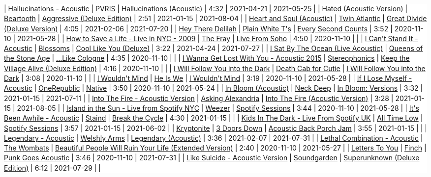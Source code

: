 | [Hallucinations - Acoustic](https://open.spotify.com/track/7eb8es1eZwGNCgm6BDU8Xh) | [PVRIS](https://open.spotify.com/artist/6oFs3qk4VepIVFdoD4jmsy) | [Hallucinations (Acoustic)](https://open.spotify.com/album/5cnqUc5bSTwqAFqfp7xpfY) | 4:32 | 2021-04-21 | 2021-05-25 |
| [Hated (Acoustic Version)](https://open.spotify.com/track/0PHrdruYGBzeOZH43A9QG8) | [Beartooth](https://open.spotify.com/artist/6vwjIs0tbIiseJMR3pqwiL) | [Aggressive (Deluxe Edition)](https://open.spotify.com/album/6NNxeJZ1h3J2wIzolVNlx1) | 2:51 | 2021-01-15 | 2021-08-04 |
| [Heart and Soul (Acoustic)](https://open.spotify.com/track/0BIjDnRM8BKv33GVztgyIl) | [Twin Atlantic](https://open.spotify.com/artist/4A9xtvezlouTD7H0kyUje9) | [Great Divide (Deluxe Version)](https://open.spotify.com/album/6XXVbBty3sMrakjzhql9Pz) | 4:05 | 2021-02-06 | 2021-07-20 |
| [Hey There Delilah](https://open.spotify.com/track/0xM88xobymkMgg46MStfnV) | [Plain White T's](https://open.spotify.com/artist/1g1yxsNVPhMUl9GrMjEb2o) | [Every Second Counts](https://open.spotify.com/album/5UdU4dmcRw1TG3oVZf9ZvT) | 3:52 | 2020-11-10 | 2021-05-28 |
| [How to Save a Life - Live in NYC - 2009](https://open.spotify.com/track/3OPVsn0Dk3s8vWhXxnK35p) | [The Fray](https://open.spotify.com/artist/0zOcE3mg9nS6l3yxt1Y0bK) | [Live From Soho](https://open.spotify.com/album/0abkVfZF9JpWbHA1Cm2Jgq) | 4:50 | 2020-11-10 |  |
| [I Can't Stand It - Acoustic](https://open.spotify.com/track/2QgoSgNAeaN0GBNq7qNSaL) | [Blossoms](https://open.spotify.com/artist/22RISwgVJyZu9lpqAcv1F5) | [Cool Like You (Deluxe)](https://open.spotify.com/album/0yO5Mwu2oDdGbeRFpAaBGa) | 3:22 | 2021-04-24 | 2021-07-27 |
| [I Sat By The Ocean (Live Acoustic)](https://open.spotify.com/track/2un2p1mSIu4Tvt8pSuO9kw) | [Queens of the Stone Age](https://open.spotify.com/artist/4pejUc4iciQfgdX6OKulQn) | [...Like Cologne](https://open.spotify.com/album/4JYG2AVtZGSVKREL8REdzu) | 4:35 | 2020-11-10 |  |
| [I Wanna Get Lost With You - Acoustic 2015](https://open.spotify.com/track/4rhGVkQaa29ZtWy4M9cbRw) | [Stereophonics](https://open.spotify.com/artist/21UJ7PRWb3Etgsu99f8yo8) | [Keep the Village Alive (Deluxe Edition)](https://open.spotify.com/album/5S7SW1LDkaCz3zCJI3Cbhn) | 4:16 | 2020-11-10 |  |
| [I Will Follow You into the Dark](https://open.spotify.com/track/60D6xokLERFpsLMW6RwIKy) | [Death Cab for Cutie](https://open.spotify.com/artist/0YrtvWJMgSdVrk3SfNjTbx) | [I Will Follow You into the Dark](https://open.spotify.com/album/51YRSuzr45Jue0ycibDLwa) | 3:08 | 2020-11-10 |  |
| [I Wouldn't Mind](https://open.spotify.com/track/0LeuWbFlcDkgs2qJ2oigCR) | [He Is We](https://open.spotify.com/artist/6yFbpXlBH8XHVQGjUPUvKU) | [I Wouldn't Mind](https://open.spotify.com/album/1IPL5L4a5tpZR3kEHImWgT) | 3:19 | 2020-11-10 | 2021-05-28 |
| [If I Lose Myself - Acoustic](https://open.spotify.com/track/5QPg2mhf4lXe53bj4hhuO7) | [OneRepublic](https://open.spotify.com/artist/5Pwc4xIPtQLFEnJriah9YJ) | [Native](https://open.spotify.com/album/42UJjk8i8L0De7lQtu7sqi) | 3:50 | 2020-11-10 | 2021-05-24 |
| [In Bloom (Acoustic)](https://open.spotify.com/track/2SeJ9YrUC24fQKOlOUZVTG) | [Neck Deep](https://open.spotify.com/artist/2TM0qnbJH4QPhGMCdPt7fH) | [In Bloom: Versions](https://open.spotify.com/album/49jzsX4L7SPtw9CZbPiLas) | 3:32 | 2021-01-15 | 2021-07-11 |
| [Into The Fire - Acoustic Version](https://open.spotify.com/track/2Cee261lwgFVYq6TGd2g1P) | [Asking Alexandria](https://open.spotify.com/artist/1caBfBEapzw8z2Qz9q0OaQ) | [Into The Fire (Acoustic Version)](https://open.spotify.com/album/6jbTKyck3sf5vmvjSzvzYL) | 3:28 | 2021-01-15 | 2021-08-05 |
| [Island in the Sun - Live from Spotify NYC](https://open.spotify.com/track/6QuYC4Vcr3myWxZRJxg4NZ) | [Weezer](https://open.spotify.com/artist/3jOstUTkEu2JkjvRdBA5Gu) | [Spotify Sessions](https://open.spotify.com/album/148mo9e8hv2UZsxS2YKf9T) | 3:44 | 2020-11-10 | 2021-05-28 |
| [It's Been Awhile - Acoustic](https://open.spotify.com/track/3QcDpzfdr3wSmap8SA14DJ) | [Staind](https://open.spotify.com/artist/5KDIH2gF0VpelTqyQS7udb) | [Break the Cycle](https://open.spotify.com/album/0HogGfosAvj4tF3GTv2KIE) | 4:30 | 2021-01-15 |  |
| [Kids In The Dark - Live From Spotify UK](https://open.spotify.com/track/056HNTJyIndDt5qmI7VTJ1) | [All Time Low](https://open.spotify.com/artist/46gyXjRIvN1NL1eCB8GBxo) | [Spotify Sessions](https://open.spotify.com/album/5ONElWPyPQaXZv4kJCDdw9) | 3:57 | 2021-01-15 | 2021-06-02 |
| [Kryptonite](https://open.spotify.com/track/4h2wAqBUu9jaTAdrLttSRh) | [3 Doors Down](https://open.spotify.com/artist/2RTUTCvo6onsAnheUk3aL9) | [Acoustic Back Porch Jam](https://open.spotify.com/album/7tIJ7aISjPuAcMLV7L4zGE) | 3:55 | 2021-01-15 |  |
| [Legendary - Acoustic](https://open.spotify.com/track/5l4O7VzsZhKpAJO8w2jrC9) | [Welshly Arms](https://open.spotify.com/artist/1xKrH6GSh9CJh8nYwbqW7B) | [Legendary (Acoustic)](https://open.spotify.com/album/1hj9cR7EcEIisOX3eeke2x) | 3:36 | 2021-02-07 | 2021-07-31 |
| [Lethal Combination - Acoustic](https://open.spotify.com/track/7frRC44kmARBbi49cWSI7d) | [The Wombats](https://open.spotify.com/artist/0Ya43ZKWHTKkAbkoJJkwIB) | [Beautiful People Will Ruin Your Life (Extended Version)](https://open.spotify.com/album/7CPPcbdyAhAF1PEWCnm4DY) | 2:40 | 2020-11-10 | 2021-05-27 |
| [Letters To You](https://open.spotify.com/track/3wkLHWtmXexJRqgWg60rTH) | [Finch](https://open.spotify.com/artist/528t5c0zyuG9beehtth4Za) | [Punk Goes Acoustic](https://open.spotify.com/album/5uagYb30r0jo1fOwk9HPIL) | 3:46 | 2020-11-10 | 2021-07-31 |
| [Like Suicide - Acoustic Version](https://open.spotify.com/track/7MmpOZoNldmCFKlvWAcFsd) | [Soundgarden](https://open.spotify.com/artist/5xUf6j4upBrXZPg6AI4MRK) | [Superunknown (Deluxe Edition)](https://open.spotify.com/album/09LIRHoEUbWq9lTNTAPWgr) | 6:12 | 2021-07-29 |  |